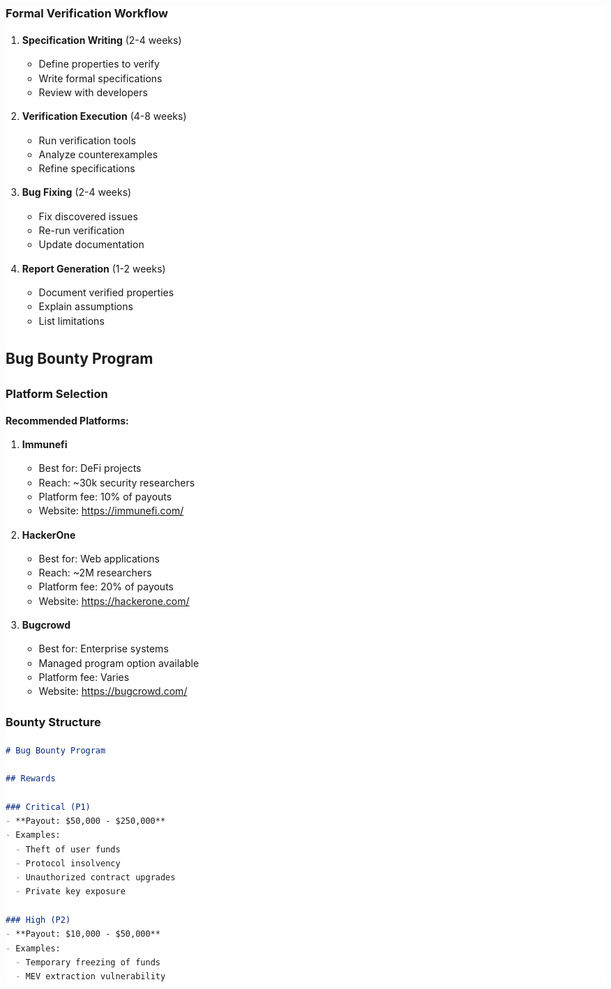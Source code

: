 ### Formal Verification Workflow

1. **Specification Writing** (2-4 weeks)
   - Define properties to verify
   - Write formal specifications
   - Review with developers

2. **Verification Execution** (4-8 weeks)
   - Run verification tools
   - Analyze counterexamples
   - Refine specifications

3. **Bug Fixing** (2-4 weeks)
   - Fix discovered issues
   - Re-run verification
   - Update documentation

4. **Report Generation** (1-2 weeks)
   - Document verified properties
   - Explain assumptions
   - List limitations

## Bug Bounty Program

### Platform Selection

**Recommended Platforms:**

1. **Immunefi**
   - Best for: DeFi projects
   - Reach: ~30k security researchers
   - Platform fee: 10% of payouts
   - Website: https://immunefi.com/

2. **HackerOne**
   - Best for: Web applications
   - Reach: ~2M researchers
   - Platform fee: 20% of payouts
   - Website: https://hackerone.com/

3. **Bugcrowd**
   - Best for: Enterprise systems
   - Managed program option available
   - Platform fee: Varies
   - Website: https://bugcrowd.com/

### Bounty Structure

```markdown
# Bug Bounty Program

## Rewards

### Critical (P1)
- **Payout: $50,000 - $250,000**
- Examples:
  - Theft of user funds
  - Protocol insolvency
  - Unauthorized contract upgrades
  - Private key exposure

### High (P2)
- **Payout: $10,000 - $50,000**
- Examples:
  - Temporary freezing of funds
  - MEV extraction vulnerability
```